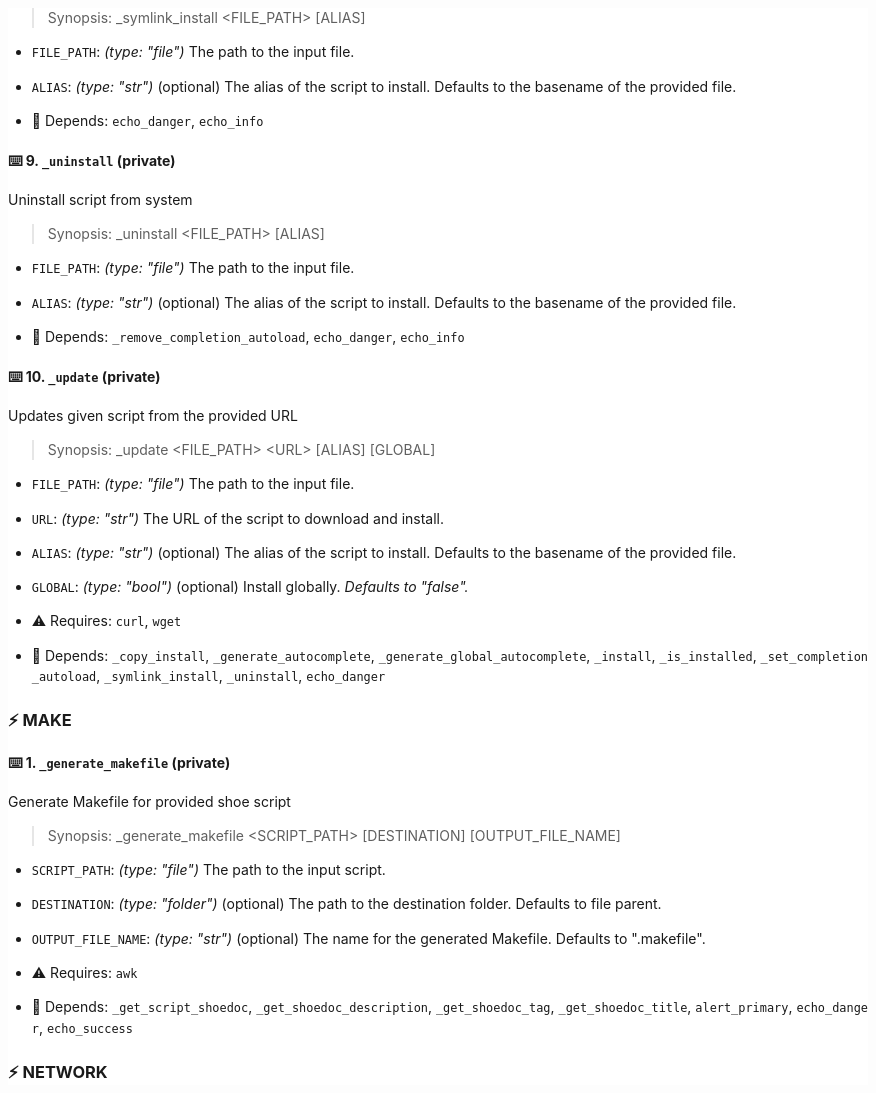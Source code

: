 > Synopsis:
> _symlink_install &lt;FILE_PATH&gt; [ALIAS]
- `FILE_PATH`: _(type: "file")_ The path to the input file.
- `ALIAS`: _(type: "str")_ (optional) The alias of the script to install. Defaults to the basename of the provided file.

- 🔗 Depends: `echo_danger`, `echo_info`

#### ⌨️ 9. `_uninstall` (private)

Uninstall script from system

> Synopsis:
> _uninstall &lt;FILE_PATH&gt; [ALIAS]
- `FILE_PATH`: _(type: "file")_ The path to the input file.
- `ALIAS`: _(type: "str")_ (optional) The alias of the script to install. Defaults to the basename of the provided file.

- 🔗 Depends: `_remove_completion_autoload`, `echo_danger`, `echo_info`

#### ⌨️ 10. `_update` (private)

Updates given script from the provided URL

> Synopsis:
> _update &lt;FILE_PATH&gt; &lt;URL&gt; [ALIAS] [GLOBAL]
- `FILE_PATH`: _(type: "file")_ The path to the input file.
- `URL`: _(type: "str")_ The URL of the script to download and install.
- `ALIAS`: _(type: "str")_ (optional) The alias of the script to install. Defaults to the basename of the provided file.
- `GLOBAL`: _(type: "bool")_ (optional) Install globally. _Defaults to "false"._

- ⚠️ Requires: `curl`, `wget`
- 🔗 Depends: `_copy_install`, `_generate_autocomplete`, `_generate_global_autocomplete`, `_install`, `_is_installed`, `_set_completion_autoload`, `_symlink_install`, `_uninstall`, `echo_danger`

### ⚡ MAKE

#### ⌨️ 1. `_generate_makefile` (private)

Generate Makefile for provided shoe script

> Synopsis:
> _generate_makefile &lt;SCRIPT_PATH&gt; [DESTINATION] [OUTPUT_FILE_NAME]
- `SCRIPT_PATH`: _(type: "file")_ The path to the input script.
- `DESTINATION`: _(type: "folder")_ (optional) The path to the destination folder. Defaults to file parent.
- `OUTPUT_FILE_NAME`: _(type: "str")_ (optional) The name for the generated Makefile. Defaults to "<BASENAME>.makefile".

- ⚠️ Requires: `awk`
- 🔗 Depends: `_get_script_shoedoc`, `_get_shoedoc_description`, `_get_shoedoc_tag`, `_get_shoedoc_title`, `alert_primary`, `echo_danger`, `echo_success`

### ⚡ NETWORK
